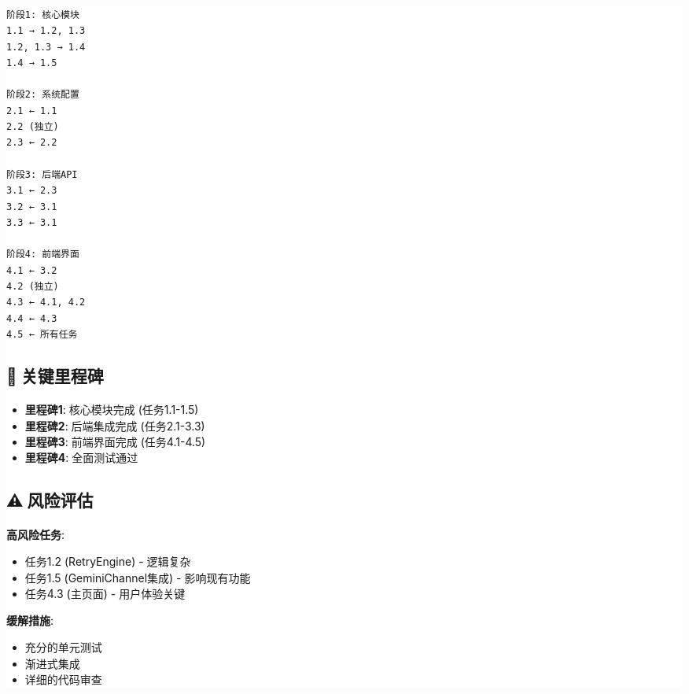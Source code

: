 ```
阶段1: 核心模块
1.1 → 1.2, 1.3
1.2, 1.3 → 1.4
1.4 → 1.5

阶段2: 系统配置  
2.1 ← 1.1
2.2 (独立)
2.3 ← 2.2

阶段3: 后端API
3.1 ← 2.3
3.2 ← 3.1
3.3 ← 3.1

阶段4: 前端界面
4.1 ← 3.2
4.2 (独立)
4.3 ← 4.1, 4.2
4.4 ← 4.3
4.5 ← 所有任务
```

## 🎯 **关键里程碑**

- **里程碑1**: 核心模块完成 (任务1.1-1.5)
- **里程碑2**: 后端集成完成 (任务2.1-3.3)  
- **里程碑3**: 前端界面完成 (任务4.1-4.5)
- **里程碑4**: 全面测试通过

## ⚠️ **风险评估**

**高风险任务**:
- 任务1.2 (RetryEngine) - 逻辑复杂
- 任务1.5 (GeminiChannel集成) - 影响现有功能
- 任务4.3 (主页面) - 用户体验关键

**缓解措施**:
- 充分的单元测试
- 渐进式集成
- 详细的代码审查
